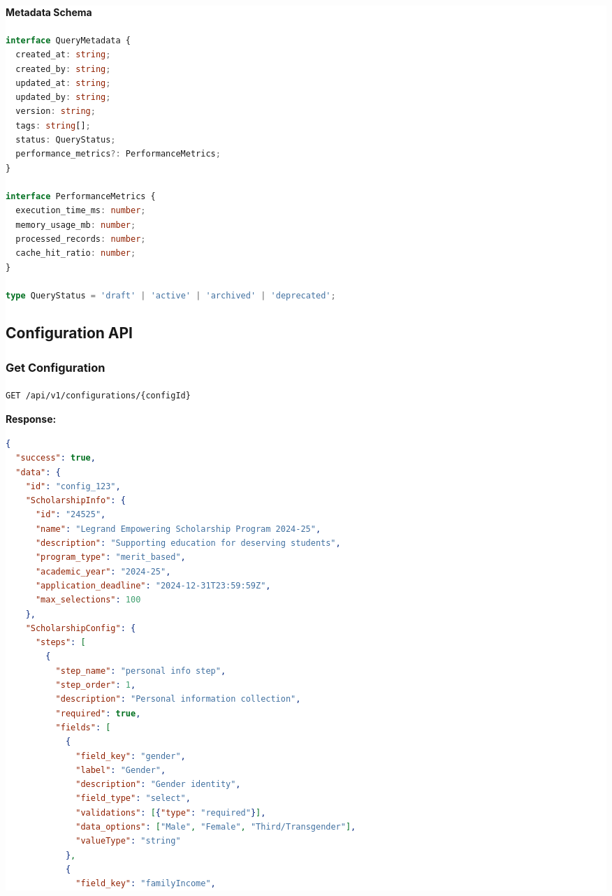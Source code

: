 #### Metadata Schema
```typescript
interface QueryMetadata {
  created_at: string;
  created_by: string;
  updated_at: string;
  updated_by: string;
  version: string;
  tags: string[];
  status: QueryStatus;
  performance_metrics?: PerformanceMetrics;
}

interface PerformanceMetrics {
  execution_time_ms: number;
  memory_usage_mb: number;
  processed_records: number;
  cache_hit_ratio: number;
}

type QueryStatus = 'draft' | 'active' | 'archived' | 'deprecated';
```

## Configuration API

### Get Configuration
```http
GET /api/v1/configurations/{configId}
```

**Response:**
```json
{
  "success": true,
  "data": {
    "id": "config_123",
    "ScholarshipInfo": {
      "id": "24525",
      "name": "Legrand Empowering Scholarship Program 2024-25",
      "description": "Supporting education for deserving students",
      "program_type": "merit_based",
      "academic_year": "2024-25",
      "application_deadline": "2024-12-31T23:59:59Z",
      "max_selections": 100
    },
    "ScholarshipConfig": {
      "steps": [
        {
          "step_name": "personal info step",
          "step_order": 1,
          "description": "Personal information collection",
          "required": true,
          "fields": [
            {
              "field_key": "gender",
              "label": "Gender",
              "description": "Gender identity",
              "field_type": "select",
              "validations": [{"type": "required"}],
              "data_options": ["Male", "Female", "Third/Transgender"],
              "valueType": "string"
            },
            {
              "field_key": "familyIncome",
```